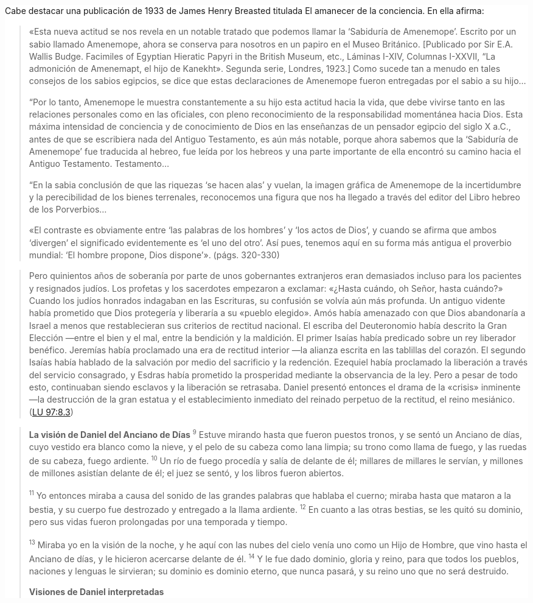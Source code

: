 Cabe destacar una publicación de 1933 de James Henry Breasted titulada El amanecer de la conciencia. En ella afirma:

> «Esta nueva actitud se nos revela en un notable tratado que podemos llamar la ‘Sabiduría de Amenemope’. Escrito por un sabio llamado Amenemope, ahora se conserva para nosotros en un papiro en el Museo Británico. \[Publicado por Sir E.A. Wallis Budge. Facimiles of Egyptian Hieratic Papyri in the British Museum, etc., Láminas I-XIV, Columnas I-XXVII, “La admonición de Amenemapt, el hijo de Kanekht». Segunda serie, Londres, 1923.\] Como sucede tan a menudo en tales consejos de los sabios egipcios, se dice que estas declaraciones de Amenemope fueron entregadas por el sabio a su hijo…
> 
> “Por lo tanto, Amenemope le muestra constantemente a su hijo esta actitud hacia la vida, que debe vivirse tanto en las relaciones personales como en las oficiales, con pleno reconocimiento de la responsabilidad momentánea hacia Dios. Esta máxima intensidad de conciencia y de conocimiento de Dios en las enseñanzas de un pensador egipcio del siglo X a.C., antes de que se escribiera nada del Antiguo Testamento, es aún más notable, porque ahora sabemos que la ‘Sabiduría de Amenemope’ fue traducida al hebreo, fue leída por los hebreos y una parte importante de ella encontró su camino hacia el Antiguo Testamento.
> Testamento…
> 
> “En la sabia conclusión de que las riquezas ‘se hacen alas’ y vuelan, la imagen gráfica de Amenemope de la incertidumbre y la perecibilidad de los bienes terrenales, reconocemos una figura que nos ha llegado a través del editor del Libro hebreo de los Porverbios…
> 
> «El contraste es obviamente entre ‘las palabras de los hombres’ y ‘los actos de Dios’, y cuando se afirma que ambos ‘divergen’ el significado evidentemente es ‘el uno del otro’. Así pues, tenemos aquí en su forma más antigua el proverbio mundial: ‘El hombre propone, Dios dispone’». (págs. 320-330)

> Pero quinientos años de soberanía por parte de unos gobernantes extranjeros eran demasiados incluso para los pacientes y resignados judíos. Los profetas y los sacerdotes empezaron a exclamar: «¿Hasta cuándo, oh Señor, hasta cuándo?» Cuando los judíos honrados indagaban en las Escrituras, su confusión se volvía aún más profunda. Un antiguo vidente había prometido que Dios protegería y liberaría a su «pueblo elegido». Amós había amenazado con que Dios abandonaría a Israel a menos que restablecieran sus criterios de rectitud nacional. El escriba del Deuteronomio había descrito la Gran Elección —entre el bien y el mal, entre la bendición y la maldición. El primer Isaías había predicado sobre un rey liberador benéfico. Jeremías había proclamado una era de rectitud interior —la alianza escrita en las tablillas del corazón. El segundo Isaías había hablado de la salvación por medio del sacrificio y la redención. Ezequiel había proclamado la liberación a través del servicio consagrado, y Esdras había prometido la prosperidad mediante la observancia de la ley. Pero a pesar de todo esto, continuaban siendo esclavos y la liberación se retrasaba. Daniel presentó entonces el drama de la «crisis» inminente —la destrucción de la gran estatua y el establecimiento inmediato del reinado perpetuo de la rectitud, el reino mesiánico. (<a id="a124_1337"></a>[LU 97:8.3](/es/The_Urantia_Book/97#p8_3))

> **La visión de Daniel del Anciano de Días**
> <sup><small>9</small></sup> Estuve mirando hasta que fueron puestos tronos, y se sentó un Anciano de días, cuyo vestido era blanco como la nieve, y el pelo de su cabeza como lana limpia; su trono como llama de fuego, y las ruedas de su cabeza, fuego ardiente. <sup><small>10</small></sup> Un río de fuego procedía y salía de delante de él; millares de millares le servían, y millones de millones asistían delante de él; el juez se sentó, y los libros fueron abiertos.
> 
> <sup><small>11</small></sup> Yo entonces miraba a causa del sonido de las grandes palabras que hablaba el cuerno; miraba hasta que mataron a la bestia, y su cuerpo fue destrozado y entregado a la llama ardiente. <sup><small>12</small></sup> En cuanto a las otras bestias, se les quitó su dominio, pero sus vidas fueron prolongadas por una temporada y tiempo.
> 
> <sup><small>13</small></sup> Miraba yo en la visión de la noche, y he aquí con las nubes del cielo venía uno como un Hijo de Hombre, que vino hasta el Anciano de días, y le hicieron acercarse delante de él.
> <sup><small>14</small></sup> Y le fue dado dominio, gloria y reino, para que todos los pueblos, naciones y lenguas le sirvieran; su dominio es dominio eterno, que nunca pasará, y su reino uno que no será destruido.
> 
> **Visiones de Daniel interpretadas**